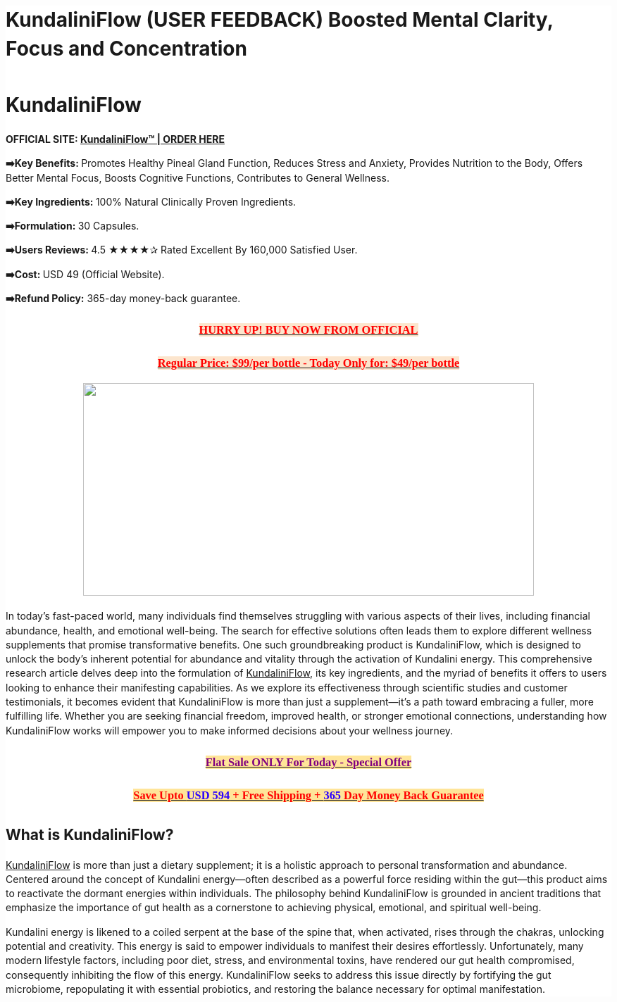 # KundaliniFlow (USER FEEDBACK) Boosted Mental Clarity, Focus and Concentration

<h1 style="text-align: left;"><strong>KundaliniFlow</strong></h1>
<p><strong>OFFICIAL SITE: <a href="https://www.globalfitnessmart.com/get-kundaliniflow">KundaliniFlow&trade; | ORDER HERE</a></strong></p>
<p><strong>➡️Key Benefits: </strong>Promotes Healthy Pineal Gland Function, Reduces Stress and Anxiety, Provides Nutrition to the Body, Offers Better Mental Focus, Boosts Cognitive Functions, Contributes to General Wellness.</p>
<p><strong>➡️Key Ingredients: </strong>100% Natural Clinically Proven Ingredients.</p>
<p><strong>➡️Formulation: </strong>30 Capsules.</p>
<p><strong>➡️</strong><strong>Users Reviews: </strong>4.5 ★★★★✰ Rated Excellent By 160,000 Satisfied User.</p>
<p><strong>➡️Cost: </strong>USD 49 (Official Website).&nbsp;</p>
<p><strong>➡️Refund Policy:</strong> 365-day money-back guarantee.</p>
<h3 style="text-align: center;"><a href="https://kundaliniflow.systeme.io/"><span style="background-color: #fce5cd; color: red; font-family: georgia;"><strong>HURRY UP! BUY NOW FROM OFFICIAL</strong></span></a></h3>
<h3 style="text-align: center;"><a href="https://kundaliniflow.systeme.io/"><strong style="background-color: #fce5cd; color: red; font-family: georgia;">Regular Price: $99/per bottle - Today Only for: $49/per bottle</strong></a></h3>
<div class="separator" style="clear: both; text-align: center;"><a style="margin-left: 1em; margin-right: 1em;" href="https://www.globalfitnessmart.com/get-kundaliniflow"><img src="https://blogger.googleusercontent.com/img/b/R29vZ2xl/AVvXsEiDYqClWyfMhkgihiCyb4BavoTtzvRYbEBpL8GU6FBuDl5hc9Zf1Iyv83r-MtJudk_SwKuDwEBhRxvzzaCwSFZTxGnfEPshfhpD0FUSsfG52J80oSAG419WPqII93OxQOC-mlVBB-hPU_zhdYZV6YjZKnJoBBwFG-j08BPlK6fv1JrLAbTnmqLXkxCj_pen/w640-h302/KundaliniFlow%201.png" alt="" width="640" height="302" border="0" data-original-height="766" data-original-width="1618" /></a></div>
<p>In today&rsquo;s fast-paced world, many individuals find themselves struggling with various aspects of their lives, including financial abundance, health, and emotional well-being. The search for effective solutions often leads them to explore different wellness supplements that promise transformative benefits. One such groundbreaking product is KundaliniFlow, which is designed to unlock the body&rsquo;s inherent potential for abundance and vitality through the activation of Kundalini energy. This comprehensive research article delves deep into the formulation of <a href="https://kundaliniflow.mystrikingly.com/">KundaliniFlow</a>, its key ingredients, and the myriad of benefits it offers to users looking to enhance their manifesting capabilities. As we explore its effectiveness through scientific studies and customer testimonials, it becomes evident that KundaliniFlow is more than just a supplement&mdash;it&rsquo;s a path toward embracing a fuller, more fulfilling life. Whether you are seeking financial freedom, improved health, or stronger emotional connections, understanding how KundaliniFlow works will empower you to make informed decisions about your wellness journey.</p>
<h3 style="text-align: center;"><a href="https://www.globalfitnessmart.com/get-kundaliniflow"><strong style="background-color: #ffe599; color: #800180; font-family: georgia;">Flat Sale ONLY For Today - Special Offer</strong></a></h3>
<h3 style="text-align: center;"><a href="https://www.globalfitnessmart.com/get-kundaliniflow"><strong style="background-color: #ffe599; color: red; font-family: georgia;">Save Upto </strong><strong style="background-color: #ffe599; color: #2b00fe; font-family: georgia;">USD 594</strong><strong style="background-color: #ffe599; color: red; font-family: georgia;"> + Free Shipping + </strong><strong style="background-color: #ffe599; color: #2b00fe; font-family: georgia;">365</strong><strong style="background-color: #ffe599; color: red; font-family: georgia;"> Day Money Back Guarantee</strong></a></h3>
<h2 style="text-align: left;"><strong>What is KundaliniFlow?</strong></h2>
<p><a href="https://kundaliniflow.jimdosite.com/">KundaliniFlow</a> is more than just a dietary supplement; it is a holistic approach to personal transformation and abundance. Centered around the concept of Kundalini energy&mdash;often described as a powerful force residing within the gut&mdash;this product aims to reactivate the dormant energies within individuals. The philosophy behind KundaliniFlow is grounded in ancient traditions that emphasize the importance of gut health as a cornerstone to achieving physical, emotional, and spiritual well-being.</p>
<p>Kundalini energy is likened to a coiled serpent at the base of the spine that, when activated, rises through the chakras, unlocking potential and creativity. This energy is said to empower individuals to manifest their desires effortlessly. Unfortunately, many modern lifestyle factors, including poor diet, stress, and environmental toxins, have rendered our gut health compromised, consequently inhibiting the flow of this energy. KundaliniFlow seeks to address this issue directly by fortifying the gut microbiome, repopulating it with essential probiotics, and restoring the balance necessary for optimal manifestation.</p>